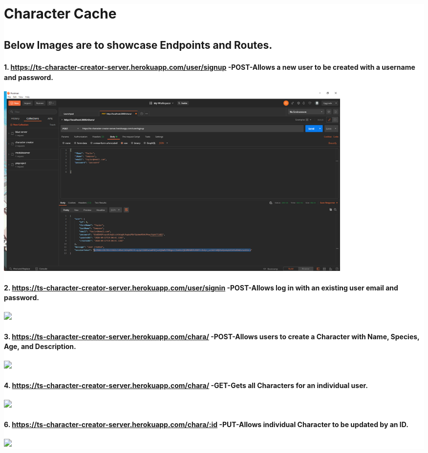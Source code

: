 # Character Cache

## Below Images are to showcase Endpoints and Routes.

#### 1. https://ts-character-creator-server.herokuapp.com/user/signup -POST-Allows a new user to be created with a username and password.
<img src= "./asset/userSignup.PNG" width = 80%>

#### 2. https://ts-character-creator-server.herokuapp.com/user/signin -POST-Allows log in with an existing user email and password.
<img src= "CharacterCreator-Server/asset/userSignin.png" width = 80%>

#### 3. https://ts-character-creator-server.herokuapp.com/chara/ -POST-Allows users to create a Character with Name, Species, Age, and Description.
<img src= "CharacterCreator-Server/asset/characterCreate.png" width = 80%>

#### 4. https://ts-character-creator-server.herokuapp.com/chara/ -GET-Gets all Characters for an individual user.
<img src= "CharacterCreator-Server/asset/allCharacters.png" width = 80%>

#### 6. https://ts-character-creator-server.herokuapp.com/chara/:id -PUT-Allows individual Character to be updated by an ID.
<img src= "CharacterCreator-Server/asset/characterUpdate.png" width = 80%>
